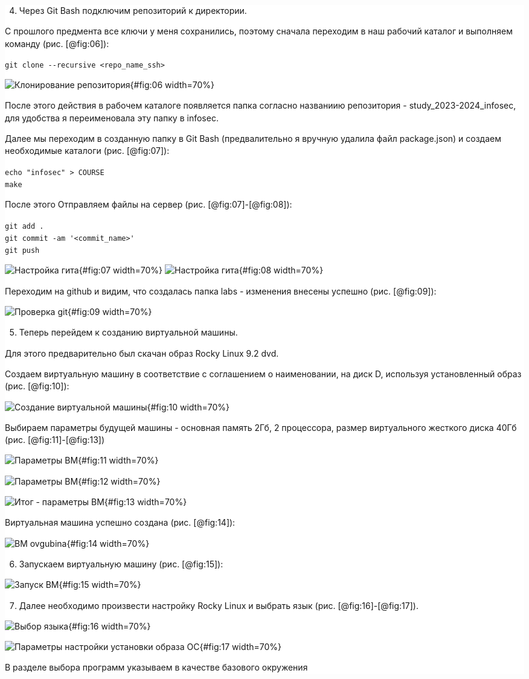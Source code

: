 4. Через Git Bash подключим репозиторий к директории. 

С прошлого предмента все ключи у меня сохранились, поэтому сначала переходим в наш рабочий каталог и выполняем команду (рис. [@fig:06]):

```git clone --recursive <repo_name_ssh>```

![Клонирование репозитория](image/39.png){#fig:06 width=70%}

После этого действия в рабочем каталоге появляется папка согласно названиию репозитория - study_2023-2024_infosec, для удобства я переименовала эту папку в infosec.

Далее мы переходим в созданную папку в Git Bash (предвалительно я вручную удалила файл package.json) и создаем необходимые каталоги (рис. [@fig:07]):

```
echo "infosec" > COURSE
make
```
После этого Отправляем файлы на сервер (рис. [@fig:07]-[@fig:08]):
```
git add .
git commit -am '<commit_name>'
git push
```
![Настройка гита](image/40.png){#fig:07 width=70%}
![Настройка гита](image/41.png){#fig:08 width=70%}

Переходим на github и видим, что создалась папка labs - изменения внесены успешно (рис. [@fig:09]):

![Проверка git](image/42.png){#fig:09 width=70%}

5. Теперь перейдем к созданию виртуальной машины.

Для этого предварительно был скачан образ Rocky Linux 9.2 dvd.

Создаем виртуальную машину в соответствие с соглашением о наименовании, на диск D, используя установленный образ (рис. [@fig:10]):

![Создание виртуальной машины](image/04.png){#fig:10 width=70%}

Выбираем параметры будущей машины - основная память 2Гб, 2 процессора, размер виртуального жесткого диска 40Гб (рис. [@fig:11]-[@fig:13])

![Параметры ВМ](image/06.png){#fig:11 width=70%}

![Параметры ВМ](image/07.png){#fig:12 width=70%}

![Итог - параметры ВМ](image/08.png){#fig:13 width=70%}

Виртуальная машина успешно создана (рис. [@fig:14]):

![ВМ ovgubina](image/09.png){#fig:14 width=70%}

6. Запускаем виртуальную машину (рис. [@fig:15]):

![Запуск ВМ](image/10.png){#fig:15 width=70%}

7. Далее необходимо произвести настройку Rocky Linux и выбрать язык (рис. [@fig:16]-[@fig:17]).

![Выбор языка](image/11.png){#fig:16 width=70%}

![Параметры настройки установки образа ОС](image/12.png){#fig:17 width=70%}

В разделе выбора программ указываем в качестве базового окружения
```